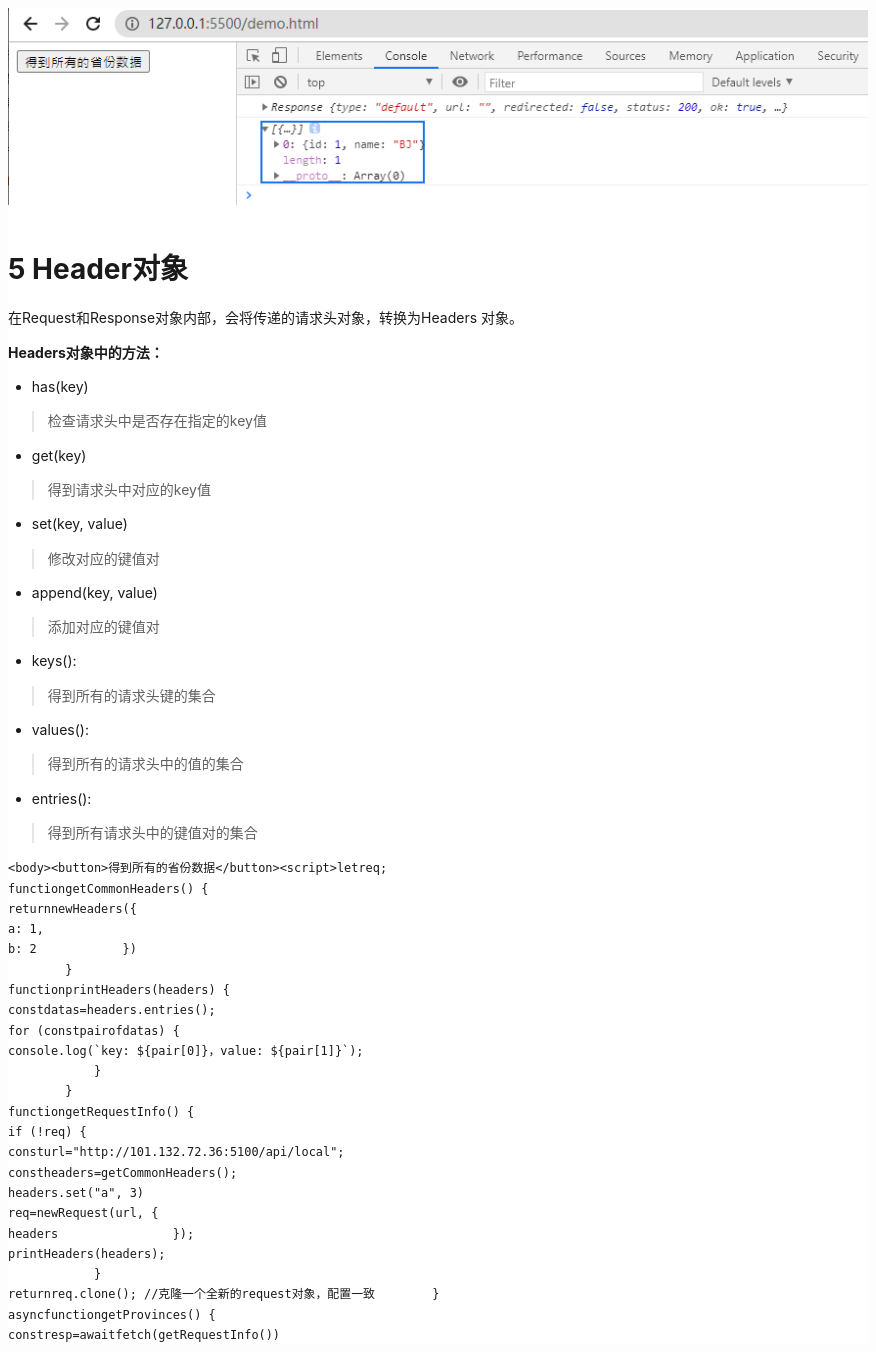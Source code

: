 ![image.png](../.gitbook/assets/1600933318974-6b809b3e-b066-4321-9da9-16088368ec3b.png)

# 5 Header对象

在Request和Response对象内部，会将传递的请求头对象，转换为Headers 对象。

**Headers对象中的方法：**

- has(key)

> 检查请求头中是否存在指定的key值

- get(key)

> 得到请求头中对应的key值

- set(key, value)

> 修改对应的键值对

- append(key, value)

> 添加对应的键值对

- keys():

> 得到所有的请求头键的集合

- values():

> 得到所有的请求头中的值的集合

- entries():

> 得到所有请求头中的键值对的集合

    <body><button>得到所有的省份数据</button><script>letreq;
    functiongetCommonHeaders() {
    returnnewHeaders({
    a: 1,
    b: 2            })
            }
    functionprintHeaders(headers) {
    constdatas=headers.entries();
    for (constpairofdatas) {
    console.log(`key: ${pair[0]}，value: ${pair[1]}`);
                }
            }
    functiongetRequestInfo() {
    if (!req) {
    consturl="http://101.132.72.36:5100/api/local";
    constheaders=getCommonHeaders();
    headers.set("a", 3)
    req=newRequest(url, {
    headers                });
    printHeaders(headers);
                }
    returnreq.clone(); //克隆一个全新的request对象，配置一致        }
    asyncfunctiongetProvinces() {
    constresp=awaitfetch(getRequestInfo())